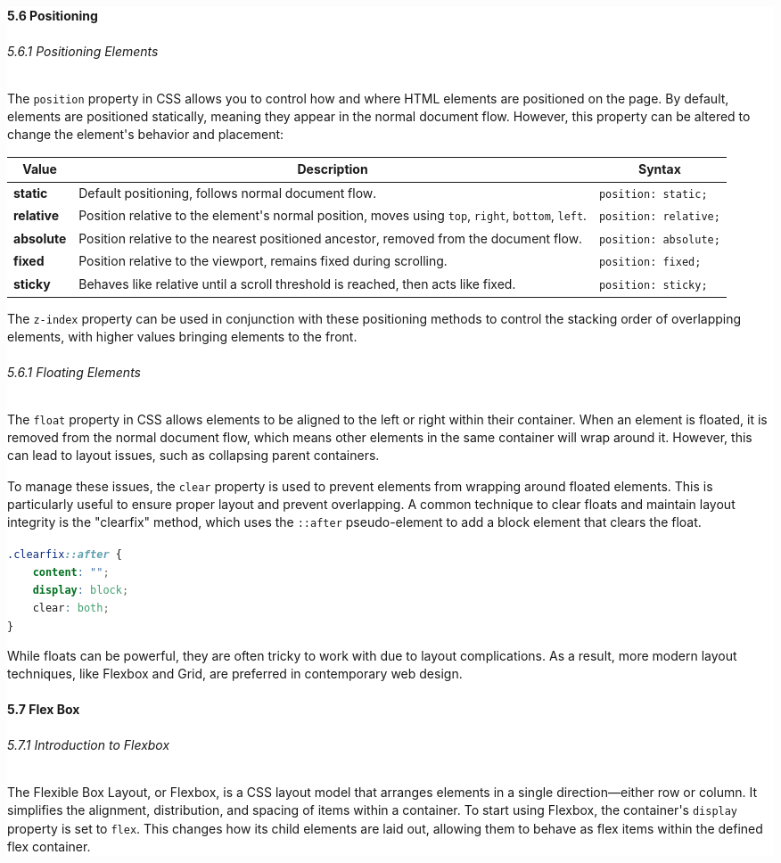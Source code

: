 #### 5.6 Positioning

###### 5.6.1 Positioning Elements

The `position` property in CSS allows you to control how and where HTML elements are positioned on the page. By default, elements are positioned statically, meaning they appear in the normal document flow. However, this property can be altered to change the element's behavior and placement:

| **Value**    | **Description**                                                                                   | **Syntax**            |
| ------------ | ------------------------------------------------------------------------------------------------- | --------------------- |
| **static**   | Default positioning, follows normal document flow.                                                | `position: static;`   |
| **relative** | Position relative to the element's normal position, moves using `top`, `right`, `bottom`, `left`. | `position: relative;` |
| **absolute** | Position relative to the nearest positioned ancestor, removed from the document flow.             | `position: absolute;` |
| **fixed**    | Position relative to the viewport, remains fixed during scrolling.                                | `position: fixed;`    |
| **sticky**   | Behaves like relative until a scroll threshold is reached, then acts like fixed.                  | `position: sticky;`   |

The `z-index` property can be used in conjunction with these positioning methods to control the stacking order of overlapping elements, with higher values bringing elements to the front.

###### 5.6.1 Floating Elements

The `float` property in CSS allows elements to be aligned to the left or right within their container. When an element is floated, it is removed from the normal document flow, which means other elements in the same container will wrap around it. However, this can lead to layout issues, such as collapsing parent containers.

To manage these issues, the `clear` property is used to prevent elements from wrapping around floated elements. This is particularly useful to ensure proper layout and prevent overlapping. A common technique to clear floats and maintain layout integrity is the "clearfix" method, which uses the `::after` pseudo-element to add a block element that clears the float.

```css
.clearfix::after {
    content: "";
    display: block;
    clear: both;
}
```

While floats can be powerful, they are often tricky to work with due to layout complications. As a result, more modern layout techniques, like Flexbox and Grid, are preferred in contemporary web design.

#### 5.7 Flex Box

###### 5.7.1 Introduction to Flexbox

The Flexible Box Layout, or Flexbox, is a CSS layout model that arranges elements in a single direction—either row or column. It simplifies the alignment, distribution, and spacing of items within a container. To start using Flexbox, the container's `display` property is set to `flex`. This changes how its child elements are laid out, allowing them to behave as flex items within the defined flex container.

